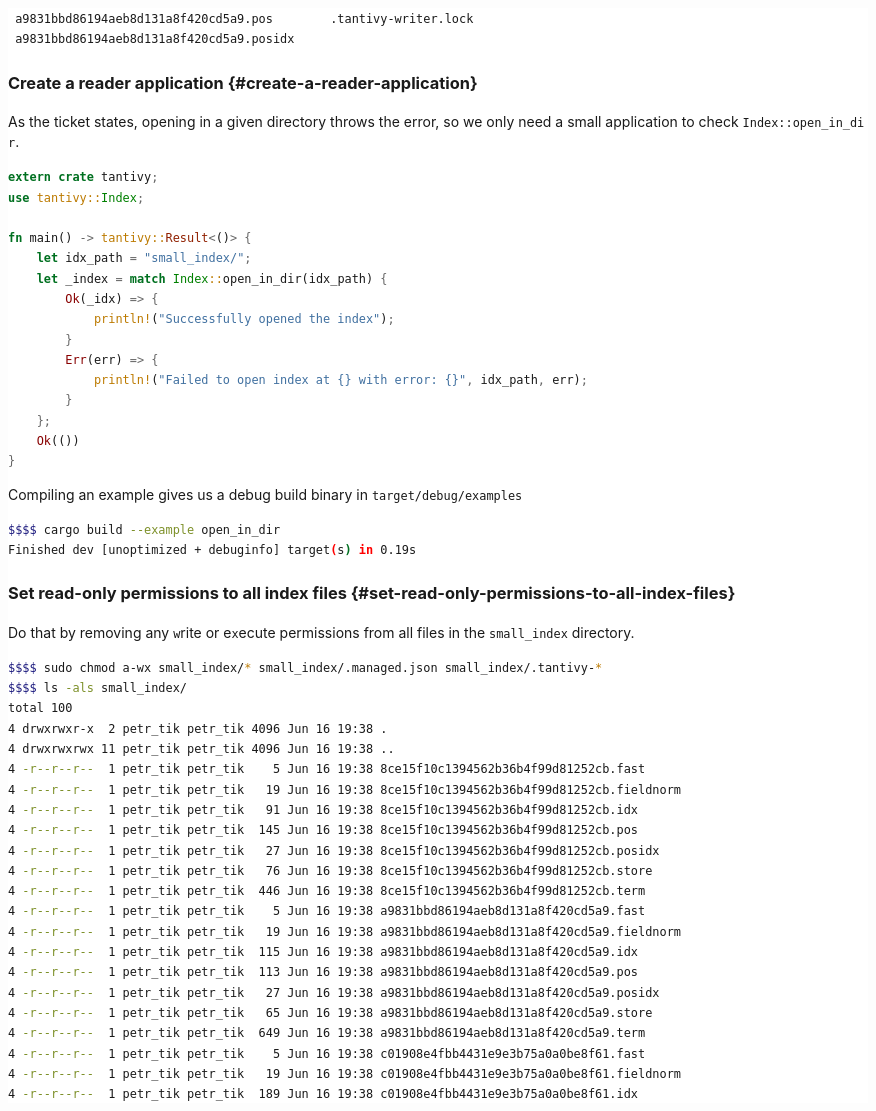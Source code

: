 ```bash
 a9831bbd86194aeb8d131a8f420cd5a9.pos        .tantivy-writer.lock
 a9831bbd86194aeb8d131a8f420cd5a9.posidx
```


### Create a reader application {#create-a-reader-application}

As the ticket states, opening in a given directory throws the error, so we only
need a small application to check `Index::open_in_dir`.

<a id="code-snippet--examples-open-in-dir.rs"></a>
```rust
extern crate tantivy;
use tantivy::Index;

fn main() -> tantivy::Result<()> {
    let idx_path = "small_index/";
    let _index = match Index::open_in_dir(idx_path) {
        Ok(_idx) => {
            println!("Successfully opened the index");
        }
        Err(err) => {
            println!("Failed to open index at {} with error: {}", idx_path, err);
        }
    };
    Ok(())
}
```

Compiling an example gives us a debug build binary in `target/debug/examples`

```bash
$$$$ cargo build --example open_in_dir
Finished dev [unoptimized + debuginfo] target(s) in 0.19s
```


### Set read-only permissions to all index files {#set-read-only-permissions-to-all-index-files}

Do that by removing any <code>w</code>rite or e<code>x</code>ecute  permissions from all files in the `small_index` directory.

```bash
$$$$ sudo chmod a-wx small_index/* small_index/.managed.json small_index/.tantivy-*
$$$$ ls -als small_index/
total 100
4 drwxrwxr-x  2 petr_tik petr_tik 4096 Jun 16 19:38 .
4 drwxrwxrwx 11 petr_tik petr_tik 4096 Jun 16 19:38 ..
4 -r--r--r--  1 petr_tik petr_tik    5 Jun 16 19:38 8ce15f10c1394562b36b4f99d81252cb.fast
4 -r--r--r--  1 petr_tik petr_tik   19 Jun 16 19:38 8ce15f10c1394562b36b4f99d81252cb.fieldnorm
4 -r--r--r--  1 petr_tik petr_tik   91 Jun 16 19:38 8ce15f10c1394562b36b4f99d81252cb.idx
4 -r--r--r--  1 petr_tik petr_tik  145 Jun 16 19:38 8ce15f10c1394562b36b4f99d81252cb.pos
4 -r--r--r--  1 petr_tik petr_tik   27 Jun 16 19:38 8ce15f10c1394562b36b4f99d81252cb.posidx
4 -r--r--r--  1 petr_tik petr_tik   76 Jun 16 19:38 8ce15f10c1394562b36b4f99d81252cb.store
4 -r--r--r--  1 petr_tik petr_tik  446 Jun 16 19:38 8ce15f10c1394562b36b4f99d81252cb.term
4 -r--r--r--  1 petr_tik petr_tik    5 Jun 16 19:38 a9831bbd86194aeb8d131a8f420cd5a9.fast
4 -r--r--r--  1 petr_tik petr_tik   19 Jun 16 19:38 a9831bbd86194aeb8d131a8f420cd5a9.fieldnorm
4 -r--r--r--  1 petr_tik petr_tik  115 Jun 16 19:38 a9831bbd86194aeb8d131a8f420cd5a9.idx
4 -r--r--r--  1 petr_tik petr_tik  113 Jun 16 19:38 a9831bbd86194aeb8d131a8f420cd5a9.pos
4 -r--r--r--  1 petr_tik petr_tik   27 Jun 16 19:38 a9831bbd86194aeb8d131a8f420cd5a9.posidx
4 -r--r--r--  1 petr_tik petr_tik   65 Jun 16 19:38 a9831bbd86194aeb8d131a8f420cd5a9.store
4 -r--r--r--  1 petr_tik petr_tik  649 Jun 16 19:38 a9831bbd86194aeb8d131a8f420cd5a9.term
4 -r--r--r--  1 petr_tik petr_tik    5 Jun 16 19:38 c01908e4fbb4431e9e3b75a0a0be8f61.fast
4 -r--r--r--  1 petr_tik petr_tik   19 Jun 16 19:38 c01908e4fbb4431e9e3b75a0a0be8f61.fieldnorm
4 -r--r--r--  1 petr_tik petr_tik  189 Jun 16 19:38 c01908e4fbb4431e9e3b75a0a0be8f61.idx
```